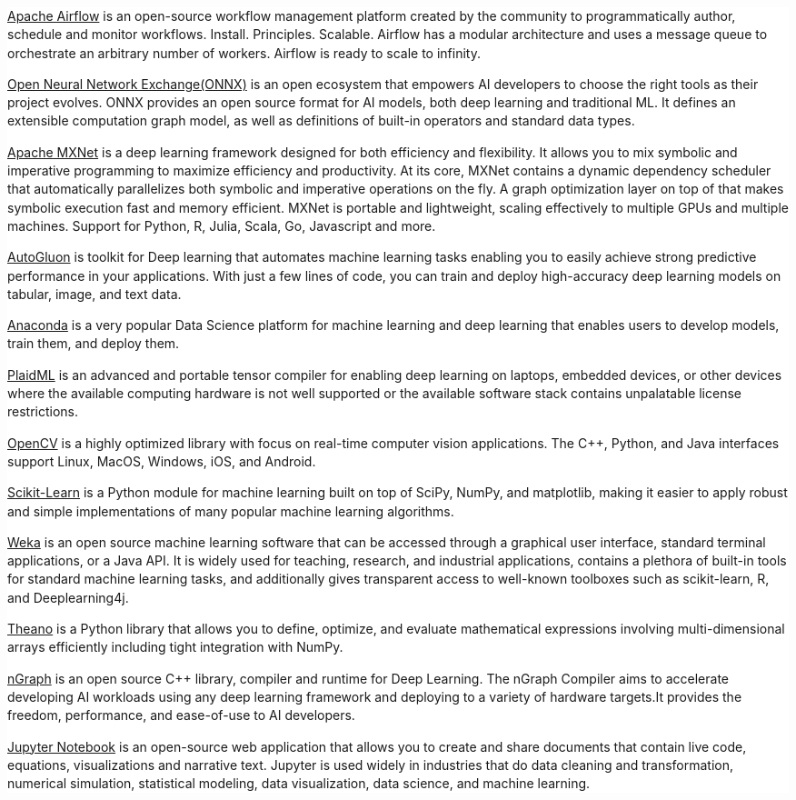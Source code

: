 [Apache Airflow](https://airflow.apache.org) is an open-source workflow management platform created by the community to programmatically author, schedule and monitor workflows. Install. Principles. Scalable. Airflow has a modular architecture and uses a message queue to orchestrate an arbitrary number of workers. Airflow is ready to scale to infinity.

[Open Neural Network Exchange(ONNX)](https://github.com/onnx) is an open ecosystem that empowers AI developers to choose the right tools as their project evolves. ONNX provides an open source format for AI models, both deep learning and traditional ML. It defines an extensible computation graph model, as well as definitions of built-in operators and standard data types.

[Apache MXNet](https://mxnet.apache.org/) is a deep learning framework designed for both efficiency and flexibility. It allows you to mix symbolic and imperative programming to maximize efficiency and productivity. At its core, MXNet contains a dynamic dependency scheduler that automatically parallelizes both symbolic and imperative operations on the fly. A graph optimization layer on top of that makes symbolic execution fast and memory efficient. MXNet is portable and lightweight, scaling effectively to multiple GPUs and multiple machines. Support for Python, R, Julia, Scala, Go, Javascript and more.

[AutoGluon](https://autogluon.mxnet.io/index.html) is toolkit for Deep learning that automates machine learning tasks enabling you to easily achieve strong predictive performance in your applications. With just a few lines of code, you can train and deploy high-accuracy deep learning models on tabular, image, and text data.

[Anaconda](https://www.anaconda.com/) is a very popular Data Science platform for machine learning and deep learning that enables users to develop models, train them, and deploy them.

[PlaidML](https://github.com/plaidml/plaidml) is an advanced and portable tensor compiler for enabling deep learning on laptops, embedded devices, or other devices where the available computing hardware is not well supported or the available software stack contains unpalatable license restrictions.

[OpenCV](https://opencv.org) is a highly optimized library with focus on real-time computer vision applications. The C++, Python, and Java interfaces support Linux, MacOS, Windows, iOS, and Android.

[Scikit-Learn](https://scikit-learn.org/stable/index.html) is a Python module for machine learning built on top of SciPy, NumPy, and matplotlib, making it easier to apply robust and simple implementations of many popular machine learning algorithms.

[Weka](https://www.cs.waikato.ac.nz/ml/weka/) is an open source machine learning software that can be accessed through a graphical user interface, standard terminal applications, or a Java API. It is widely used for teaching, research, and industrial applications, contains a plethora of built-in tools for standard machine learning tasks, and additionally gives transparent access to well-known toolboxes such as scikit-learn, R, and Deeplearning4j. 

[Theano](https://github.com/Theano/Theano) is a Python library that allows you to define, optimize, and evaluate mathematical expressions involving multi-dimensional arrays efficiently including tight integration with NumPy.

[nGraph](https://github.com/NervanaSystems/ngraph) is an open source C++ library, compiler and runtime for Deep Learning. The nGraph Compiler aims to accelerate developing AI workloads using any deep learning framework and deploying to a variety of hardware targets.It provides the freedom, performance, and ease-of-use to AI developers.

[Jupyter Notebook](https://jupyter.org/) is an open-source web application that allows you to create and share documents that contain live code, equations, visualizations and narrative text. Jupyter is used widely in industries that do data cleaning and transformation, numerical simulation, statistical modeling, data visualization, data science, and machine learning.
